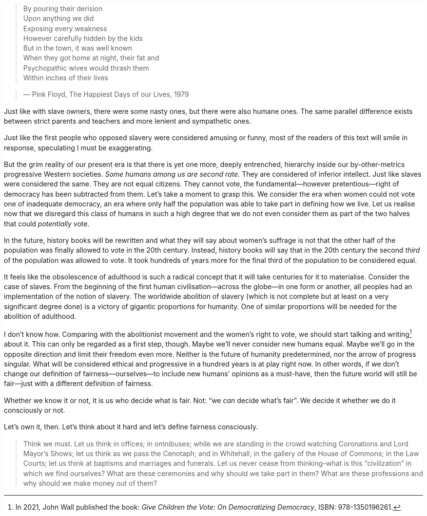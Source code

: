 > By pouring their derision  
> Upon anything we did  
> Exposing every weakness  
> However carefully hidden by the kids  
> But in the town, it was well known  
> When they got home at night, their fat and  
> Psychopathic wives would thrash them  
> Within inches of their lives  

> — Pink Floyd, The Happiest Days of our Lives, 1979

Just like with slave owners, there were some nasty ones, but there were also humane ones. The same parallel difference exists between strict parents and teachers and more lenient and sympathetic ones.

Just like the first people who opposed slavery were considered amusing or funny, most of the readers of this text will smile in response, speculating I must be exaggerating.

But the grim reality of our present era is that there is yet one more, deeply entrenched, hierarchy inside our by-other-metrics progressive Western societies. _Some humans among us are second rate._ They are considered of inferior intellect. Just like slaves were considered the same. They are not equal citizens. They cannot vote, the fundamental—however pretentious—right of democracy has been subtracted from them. Let’s take a moment to grasp this. We consider the era when women could not vote one of inadequate democracy, an era where only half the population was able to take part in defining how we live. Let us realise now that we disregard this class of humans in such a high degree that we do not even consider them as part of the two halves that could _potentially_ vote.

In the future, history books will be rewritten and what they will say about women’s suffrage is not that the other half of the population was finally allowed to vote in the 20th century. Instead, history books will say that in the 20th century the second _third_ of the population was allowed to vote. It took hundreds of years more for the final third of the population to be considered equal.

It feels like the obsolescence of adulthood is such a radical concept that it will take centuries for it to materialise. Consider the case of slaves. From the beginning of the first human civilisation—across the globe—in one form or another, all peoples had an implementation of the notion of slavery. The worldwide abolition of slavery (which is not complete but at least on a very significant degree done) is a victory of gigantic proportions for humanity. One of similar proportions will be needed for the abolition of adulthood.

I don’t know how. Comparing with the abolitionist movement and the women’s right to vote, we should start talking and writing[^children] about it. This can only be regarded as a first step, though. Maybe we’ll never consider new humans equal. Maybe we’ll go in the opposite direction and limit their freedom even more. Neither is the future of humanity predetermined, nor the arrow of progress singular. What will be considered ethical and progressive in a hundred years is at play right now. In other words, if we don’t change our definition of fairness—ourselves—to include new humans’ opinions as a must-have, then the future world will still be fair—just with a different definition of fairness.

Whether we know it or not, it is us who decide what is fair. Not: “we _can_ decide what’s fair”. We decide it whether we do it consciously or not.

Let’s own it, then. Let’s think about it hard and let’s define fairness consciously.

> Think we must. Let us think in offices; in omnibuses; while we are standing in the crowd watching Coronations and Lord Mayor’s Shows; let us think as we pass the Cenotaph; and in Whitehall; in the gallery of the House of Commons; in the Law Courts; let us think at baptisms and marriages and funerals. Let us never cease from thinking–what is this “civilization” in which we find ourselves? What are these ceremonies and why should we take part in them? What are these professions and why should we make money out of them?


[^nineteen]: In George Orwell’s _Nineteen Eighty-Four_, Airstrip One is a province of Oceania, the totalitarian superstate where the story takes place.
[^children]: In 2021, John Wall published the book: _Give Children the Vote: On Democratizing Democracy_, ISBN: 978-1350196261.
[^recovery]: https://prog21.dadgum.com/56.html
[^advice]: https://prog21.dadgum.com/80.html
[^reading]: Reading code (both oneself’s and other people’s) is underappreciated when learning to program, yet it is fundamental in building software.